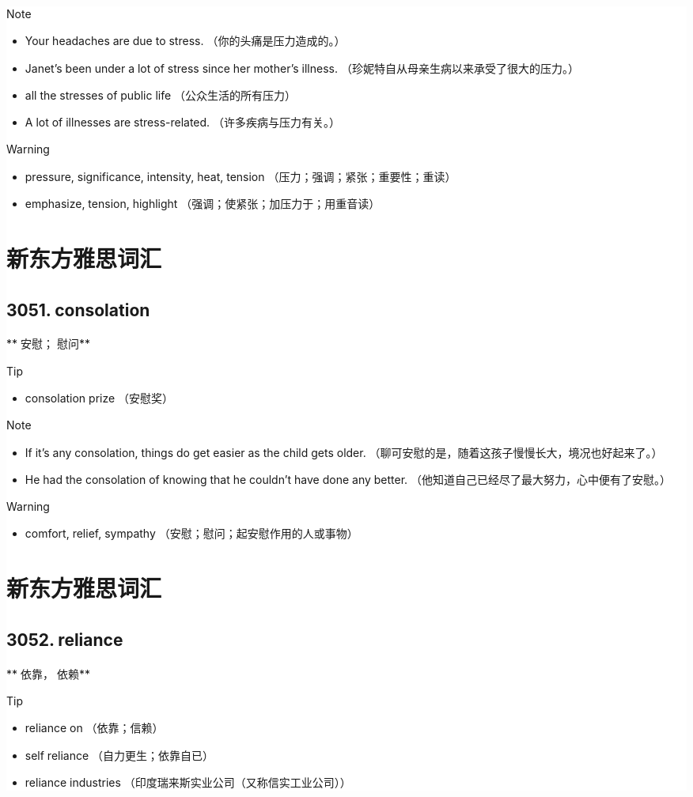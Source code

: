 > [!NOTE]
>
> - Your headaches are due to stress. （你的头痛是压力造成的。）
>
> - Janet’s been under a lot of stress since her mother’s illness. （珍妮特自从母亲生病以来承受了很大的压力。）
>
> - all the stresses of public life （公众生活的所有压力）
>
> - A lot of illnesses are stress-related. （许多疾病与压力有关。）
>

> [!WARNING]
>
> - pressure, significance, intensity, heat, tension （压力；强调；紧张；重要性；重读）
>
> - emphasize, tension, highlight （强调；使紧张；加压力于；用重音读）
>

# 新东方雅思词汇

## 3051. consolation

** 安慰； 慰问**

> [!TIP]
>
> - consolation prize （安慰奖）
>

> [!NOTE]
>
> - If it’s any consolation, things do get easier as the child gets older. （聊可安慰的是，随着这孩子慢慢长大，境况也好起来了。）
>
> - He had the consolation of knowing that he couldn’t have done any better. （他知道自己已经尽了最大努力，心中便有了安慰。）
>

> [!WARNING]
>
> - comfort, relief, sympathy （安慰；慰问；起安慰作用的人或事物）
>

# 新东方雅思词汇

## 3052. reliance

** 依靠， 依赖**

> [!TIP]
>
> - reliance on （依靠；信赖）
>
> - self reliance （自力更生；依靠自已）
>
> - reliance industries （印度瑞来斯实业公司（又称信实工业公司））
>

